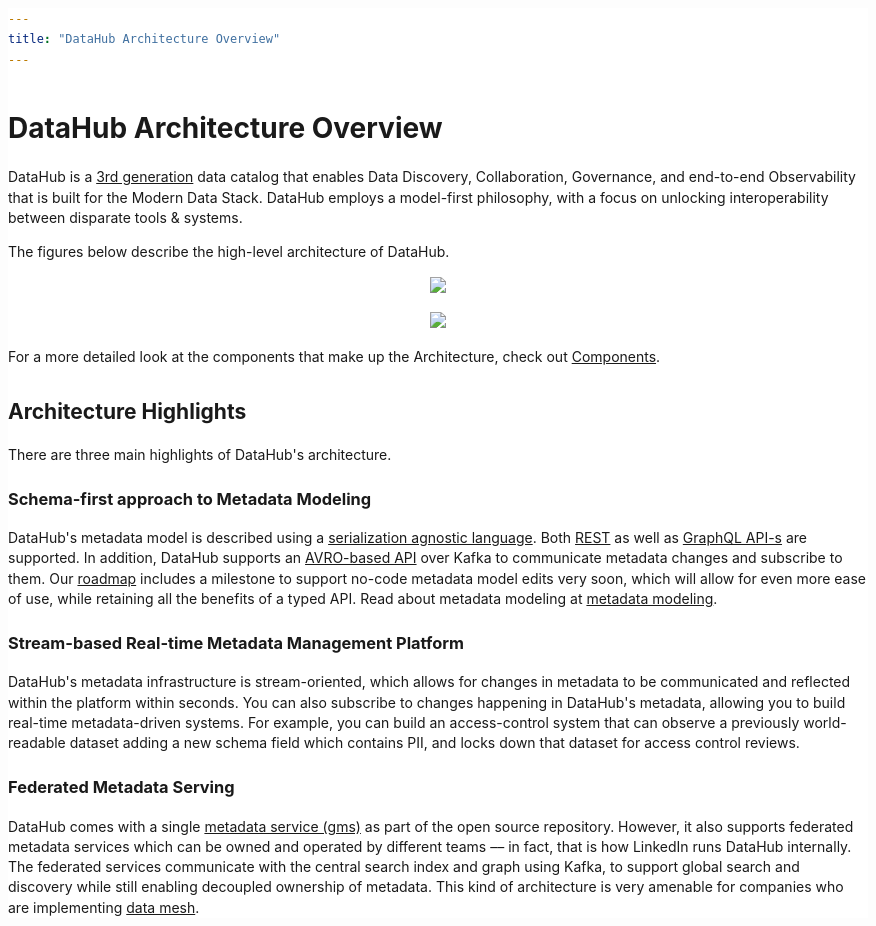 ```yaml
---
title: "DataHub Architecture Overview"
---
```


# DataHub Architecture Overview

DataHub is a [3rd generation](https://engineering.linkedin.com/blog/2020/datahub-popular-metadata-architectures-explained) data catalog that enables Data Discovery, Collaboration, Governance, and end-to-end Observability
that is built for the Modern Data Stack. DataHub employs a model-first philosophy, with a focus on unlocking interoperability between
disparate tools & systems.

The figures below describe the high-level architecture of DataHub.

<p align="center">
  <img width="70%"  src="https://raw.githubusercontent.com/datahub-project/static-assets/main/imgs/datahub-architecture.png"/>
</p>

<p align="center">
  <img width="70%"  src="https://raw.githubusercontent.com/datahub-project/static-assets/main/imgs/saas/DataHub-Architecture.png"/>
</p>

For a more detailed look at the components that make up the Architecture, check out [Components](../components.md).

## Architecture Highlights

There are three main highlights of DataHub's architecture.

### Schema-first approach to Metadata Modeling

DataHub's metadata model is described using a [serialization agnostic language](https://linkedin.github.io/rest.li/pdl_schema). Both [REST](../../metadata-service) as well as [GraphQL API-s](../../datahub-web-react/src/graphql) are supported. In addition, DataHub supports an [AVRO-based API](../../metadata-events) over Kafka to communicate metadata changes and subscribe to them. Our [roadmap](../roadmap.md) includes a milestone to support no-code metadata model edits very soon, which will allow for even more ease of use, while retaining all the benefits of a typed API. Read about metadata modeling at [metadata modeling].

### Stream-based Real-time Metadata Management Platform

DataHub's metadata infrastructure is stream-oriented, which allows for changes in metadata to be communicated and reflected within the platform within seconds. You can also subscribe to changes happening in DataHub's metadata, allowing you to build real-time metadata-driven systems. For example, you can build an access-control system that can observe a previously world-readable dataset adding a new schema field which contains PII, and locks down that dataset for access control reviews.

### Federated Metadata Serving

DataHub comes with a single [metadata service (gms)](../../metadata-service) as part of the open source repository. However, it also supports federated metadata services which can be owned and operated by different teams –– in fact, that is how LinkedIn runs DataHub internally. The federated services communicate with the central search index and graph using Kafka, to support global search and discovery while still enabling decoupled ownership of metadata. This kind of architecture is very amenable for companies who are implementing [data mesh](https://martinfowler.com/articles/data-monolith-to-mesh.html).

[metadata modeling]: ../modeling/metadata-model.md
[PDL]: https://linkedin.github.io/rest.li/pdl_schema
[metadata architectures blog post]: https://engineering.linkedin.com/blog/2020/datahub-popular-metadata-architectures-explained
[datahub-serving]: metadata-serving.md
[datahub-ingestion]: metadata-ingestion.md
[react-frontend]: ../../datahub-web-react/README.md
